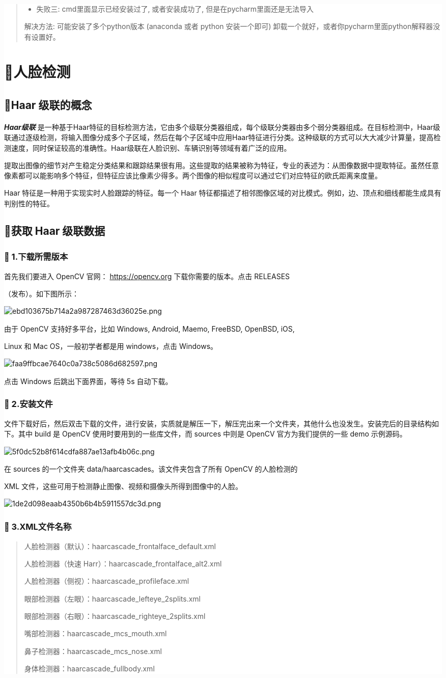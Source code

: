 > - 失败三: cmd里面显示已经安装过了, 或者安装成功了, 但是在pycharm里面还是无法导入
> 
> 解决方法: 可能安装了多个python版本 \(anaconda 或者 python 安装一个即可\) 卸载一个就好，或者你pycharm里面python解释器没有设置好。

# 🥩人脸检测

## 🍖Haar 级联的概念

_**Haar级联**_ 是一种基于Haar特征的目标检测方法，它由多个级联分类器组成，每个级联分类器由多个弱分类器组成。在目标检测中，Haar级联通过逐级检测，将输入图像分成多个子区域，然后在每个子区域中应用Haar特征进行分类。这种级联的方式可以大大减少计算量，提高检测速度，同时保证较高的准确性。Haar级联在人脸识别、车辆识别等领域有着广泛的应用。

提取出图像的细节对产生稳定分类结果和跟踪结果很有用。这些提取的结果被称为特征，专业的表述为：从图像数据中提取特征。虽然任意像素都可以能影响多个特征，但特征应该比像素少得多。两个图像的相似程度可以通过它们对应特征的欧氏距离来度量。

Haar 特征是一种用于实现实时人脸跟踪的特征。每一个 Haar 特征都描述了相邻图像区域的对比模式。例如，边、顶点和细线都能生成具有判别性的特征。

## 🍖获取 Haar 级联数据

### 🍗 1.下载所需版本

首先我们要进入 OpenCV 官网： https://opencv.org 下载你需要的版本。点击 RELEASES

（发布）。如下图所示：

![ebd103675b714a2a987287463d36025e.png](https://img-blog.csdnimg.cn/ebd103675b714a2a987287463d36025e.png)

由于 OpenCV 支持好多平台，比如 Windows, Android, Maemo, FreeBSD, OpenBSD, iOS,

Linux 和 Mac OS，一般初学者都是用 windows，点击 Windows。

![faa9ffbcae7640c0a738c5086d682597.png](https://img-blog.csdnimg.cn/faa9ffbcae7640c0a738c5086d682597.png)

点击 Windows 后跳出下面界面，等待 5s 自动下载。

### 🍗 2.安装文件

文件下载好后，然后双击下载的文件，进行安装，实质就是解压一下，解压完出来一个文件夹，其他什么也没发生。安装完后的目录结构如下。其中 build 是 OpenCV 使用时要用到的一些库文件，而 sources 中则是 OpenCV 官方为我们提供的一些 demo 示例源码。

![5f0dc52b8f614cdfa887ae13afb4b06c.png](https://img-blog.csdnimg.cn/5f0dc52b8f614cdfa887ae13afb4b06c.png)

在 sources 的一个文件夹 data/haarcascades。该文件夹包含了所有 OpenCV 的人脸检测的

XML 文件，这些可用于检测静止图像、视频和摄像头所得到图像中的人脸。

![1de2d098eaab4350b6b4b5911557dc3d.png](https://img-blog.csdnimg.cn/1de2d098eaab4350b6b4b5911557dc3d.png)

### 🍗 3.XML文件名称

> 人脸检测器（默认）：haarcascade\_frontalface\_default.xml
> 
> 人脸检测器（快速 Harr）：haarcascade\_frontalface\_alt2.xml
> 
> 人脸检测器（侧视）：haarcascade\_profileface.xml
> 
> 眼部检测器（左眼）：haarcascade\_lefteye\_2splits.xml
> 
> 眼部检测器（右眼）：haarcascade\_righteye\_2splits.xml
> 
> 嘴部检测器：haarcascade\_mcs\_mouth.xml
> 
> 鼻子检测器：haarcascade\_mcs\_nose.xml
> 
> 身体检测器：haarcascade\_fullbody.xml
> 